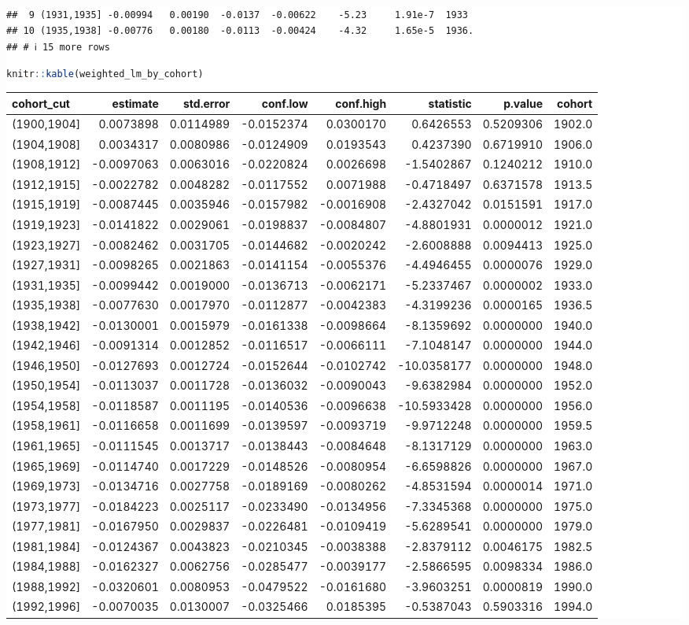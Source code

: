     ##  9 (1931,1935] -0.00994   0.00190  -0.0137  -0.00622    -5.23     1.91e-7  1933 
    ## 10 (1935,1938] -0.00776   0.00180  -0.0113  -0.00424    -4.32     1.65e-5  1936.
    ## # ℹ 15 more rows

``` r
knitr::kable(weighted_lm_by_cohort)
```

| cohort_cut | estimate | std.error | conf.low | conf.high | statistic | p.value | cohort |
|:---|---:|---:|---:|---:|---:|---:|---:|
| (1900,1904\] | 0.0073898 | 0.0114989 | -0.0152374 | 0.0300170 | 0.6426553 | 0.5209306 | 1902.0 |
| (1904,1908\] | 0.0034317 | 0.0080986 | -0.0124909 | 0.0193543 | 0.4237390 | 0.6719910 | 1906.0 |
| (1908,1912\] | -0.0097063 | 0.0063016 | -0.0220824 | 0.0026698 | -1.5402867 | 0.1240212 | 1910.0 |
| (1912,1915\] | -0.0022782 | 0.0048282 | -0.0117552 | 0.0071988 | -0.4718497 | 0.6371578 | 1913.5 |
| (1915,1919\] | -0.0087445 | 0.0035946 | -0.0157982 | -0.0016908 | -2.4327042 | 0.0151591 | 1917.0 |
| (1919,1923\] | -0.0141822 | 0.0029061 | -0.0198837 | -0.0084807 | -4.8801931 | 0.0000012 | 1921.0 |
| (1923,1927\] | -0.0082462 | 0.0031705 | -0.0144682 | -0.0020242 | -2.6008888 | 0.0094413 | 1925.0 |
| (1927,1931\] | -0.0098265 | 0.0021863 | -0.0141154 | -0.0055376 | -4.4946455 | 0.0000076 | 1929.0 |
| (1931,1935\] | -0.0099442 | 0.0019000 | -0.0136713 | -0.0062171 | -5.2337467 | 0.0000002 | 1933.0 |
| (1935,1938\] | -0.0077630 | 0.0017970 | -0.0112877 | -0.0042383 | -4.3199236 | 0.0000165 | 1936.5 |
| (1938,1942\] | -0.0130001 | 0.0015979 | -0.0161338 | -0.0098664 | -8.1359692 | 0.0000000 | 1940.0 |
| (1942,1946\] | -0.0091314 | 0.0012852 | -0.0116517 | -0.0066111 | -7.1048147 | 0.0000000 | 1944.0 |
| (1946,1950\] | -0.0127693 | 0.0012724 | -0.0152644 | -0.0102742 | -10.0358177 | 0.0000000 | 1948.0 |
| (1950,1954\] | -0.0113037 | 0.0011728 | -0.0136032 | -0.0090043 | -9.6382984 | 0.0000000 | 1952.0 |
| (1954,1958\] | -0.0118587 | 0.0011195 | -0.0140536 | -0.0096638 | -10.5933428 | 0.0000000 | 1956.0 |
| (1958,1961\] | -0.0116658 | 0.0011699 | -0.0139597 | -0.0093719 | -9.9712248 | 0.0000000 | 1959.5 |
| (1961,1965\] | -0.0111545 | 0.0013717 | -0.0138443 | -0.0084648 | -8.1317129 | 0.0000000 | 1963.0 |
| (1965,1969\] | -0.0114740 | 0.0017229 | -0.0148526 | -0.0080954 | -6.6598826 | 0.0000000 | 1967.0 |
| (1969,1973\] | -0.0134716 | 0.0027758 | -0.0189169 | -0.0080262 | -4.8531594 | 0.0000014 | 1971.0 |
| (1973,1977\] | -0.0184223 | 0.0025117 | -0.0233490 | -0.0134956 | -7.3345368 | 0.0000000 | 1975.0 |
| (1977,1981\] | -0.0167950 | 0.0029837 | -0.0226481 | -0.0109419 | -5.6289541 | 0.0000000 | 1979.0 |
| (1981,1984\] | -0.0124367 | 0.0043823 | -0.0210345 | -0.0038388 | -2.8379112 | 0.0046175 | 1982.5 |
| (1984,1988\] | -0.0162327 | 0.0062756 | -0.0285477 | -0.0039177 | -2.5866595 | 0.0098334 | 1986.0 |
| (1988,1992\] | -0.0320601 | 0.0080953 | -0.0479522 | -0.0161680 | -3.9603251 | 0.0000819 | 1990.0 |
| (1992,1996\] | -0.0070035 | 0.0130007 | -0.0325466 | 0.0185395 | -0.5387043 | 0.5903316 | 1994.0 |
